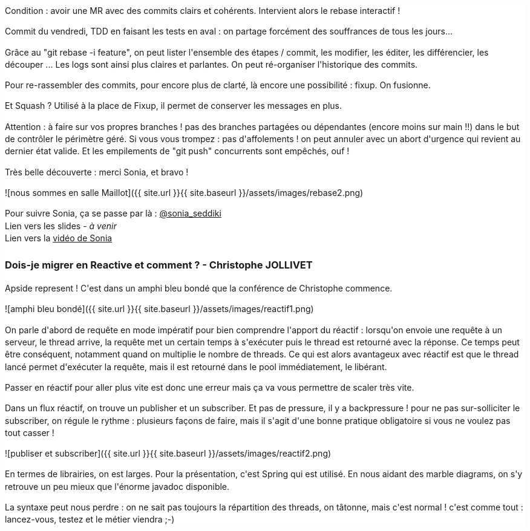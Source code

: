 Condition : avoir une MR avec des commits clairs et cohérents. Intervient alors le rebase interactif !

Commit du vendredi, TDD en faisant les tests en aval : on partage forcément des souffrances de tous les jours...

Grâce au "git rebase -i feature", on peut lister l'ensemble des étapes / commit, les modifier, les éditer, les différencier, les découper ... Les logs sont ainsi plus claires et parlantes. On peut ré-organiser l'historique des commits.

Pour re-rassembler des commits, pour encore plus de clarté, là encore une possibilité : fixup. On fusionne.

Et Squash ? Utilisé à la place de Fixup, il permet de conserver les messages en plus.

Attention : à faire sur vos propres branches ! pas des branches partagées ou dépendantes (encore moins sur main !!) dans le but de contrôler le périmètre géré. Si vous vous trompez : pas d'affolements ! on peut annuler avec un abort d'urgence qui revient au dernier état valide. Et les empilements de "git push" concurrents sont empêchés, ouf !

Très belle découverte : merci Sonia, et bravo !

![nous sommes en salle Maillot]({{ site.url }}{{ site.baseurl }}/assets/images/rebase2.png)

Pour suivre Sonia, ça se passe par là : [@sonia_seddiki](https://twitter.com/sonia_seddiki)  
Lien vers les slides - _à venir_  
Lien vers la [vidéo de Sonia](https://www.youtube.com/watch?v=3Z8O5IjWDEk)


### Dois-je migrer en Reactive et comment ? - Christophe JOLLIVET

Apside represent !
C'est dans un amphi bleu bondé que la conférence de Christophe commence.

![amphi bleu bondé]({{ site.url }}{{ site.baseurl }}/assets/images/reactif1.png)

On parle d'abord de requête en mode impératif pour bien comprendre l'apport du réactif : lorsqu'on envoie une requête à un serveur, le thread arrive, la requête met un certain temps à s'exécuter puis le thread est retourné avec la réponse. Ce temps peut être conséquent, notamment quand on multiplie le nombre de threads. Ce qui est alors avantageux avec réactif est que le thread lancé permet d'exécuter la requête, mais il est retourné dans le pool immédiatement, le libérant.

Passer en réactif pour aller plus vite est donc une erreur mais ça va vous permettre de scaler très vite.

Dans un flux réactif, on trouve un publisher et un subscriber. Et pas de pressure, il y a backpressure ! pour ne pas sur-solliciter le subscriber, on régule le rythme : plusieurs façons de faire, mais il s'agit d'une bonne pratique obligatoire si vous ne voulez pas tout casser !

![publiser et subscriber]({{ site.url }}{{ site.baseurl }}/assets/images/reactif2.png)

En termes de librairies, on est larges. Pour la présentation, c'est Spring qui est utilisé.
En nous aidant des marble diagrams, on s'y retrouve un peu mieux que l'énorme javadoc disponible.

La syntaxe peut nous perdre : on ne sait pas toujours la répartition des threads, on tâtonne, mais c'est normal ! c'est comme tout : lancez-vous, testez et le métier viendra ;-)
